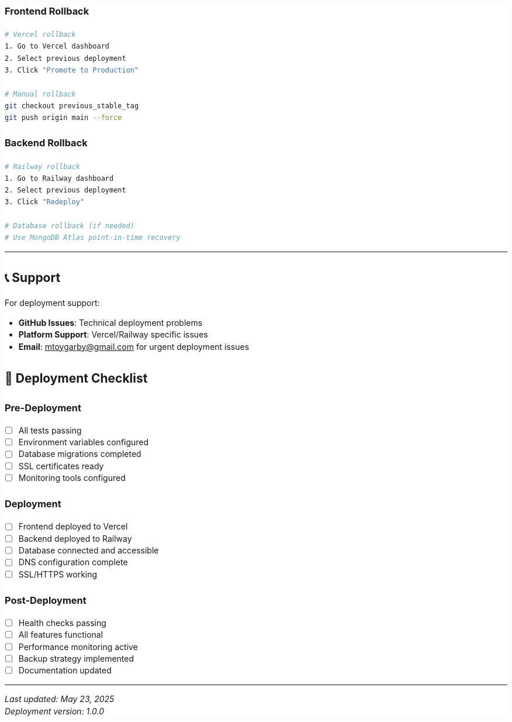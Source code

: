 ### Frontend Rollback

```bash
# Vercel rollback
1. Go to Vercel dashboard
2. Select previous deployment
3. Click "Promote to Production"

# Manual rollback
git checkout previous_stable_tag
git push origin main --force
```

### Backend Rollback

```bash
# Railway rollback  
1. Go to Railway dashboard
2. Select previous deployment
3. Click "Redeploy"

# Database rollback (if needed)
# Use MongoDB Atlas point-in-time recovery
```

---

## 📞 Support

For deployment support:
- **GitHub Issues**: Technical deployment problems
- **Platform Support**: Vercel/Railway specific issues
- **Email**: mtoygarby@gmail.com for urgent deployment issues

## 📝 Deployment Checklist

### Pre-Deployment
- [ ] All tests passing
- [ ] Environment variables configured
- [ ] Database migrations completed
- [ ] SSL certificates ready
- [ ] Monitoring tools configured

### Deployment
- [ ] Frontend deployed to Vercel
- [ ] Backend deployed to Railway
- [ ] Database connected and accessible
- [ ] DNS configuration complete
- [ ] SSL/HTTPS working

### Post-Deployment
- [ ] Health checks passing
- [ ] All features functional
- [ ] Performance monitoring active
- [ ] Backup strategy implemented
- [ ] Documentation updated

---

*Last updated: May 23, 2025*  
*Deployment version: 1.0.0*